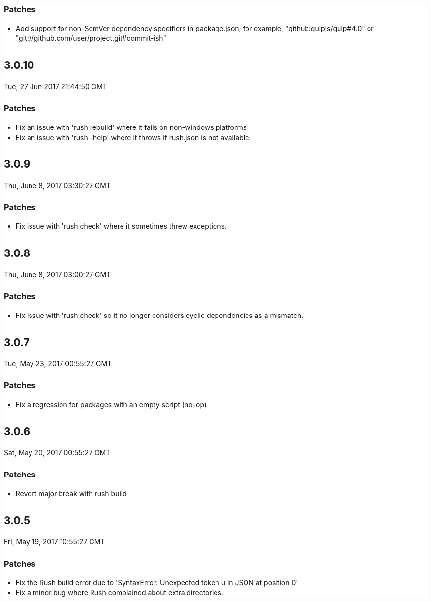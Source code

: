 ### Patches

- Add support for non-SemVer dependency specifiers in package.json; for example, "github:gulpjs/gulp#4.0" or "git://github.com/user/project.git#commit-ish"

## 3.0.10
Tue, 27 Jun 2017 21:44:50 GMT

### Patches

- Fix an issue with 'rush rebuild' where it fails on non-windows platforms
- Fix an issue with 'rush -help' where it throws if rush.json is not available.

## 3.0.9
Thu, June 8, 2017 03:30:27 GMT

### Patches

- Fix issue with 'rush check' where it sometimes threw exceptions.

## 3.0.8
Thu, June 8, 2017 03:00:27 GMT

### Patches

- Fix issue with 'rush check' so it no longer considers cyclic dependencies as a mismatch.

## 3.0.7
Tue, May 23, 2017 00:55:27 GMT

### Patches

- Fix a regression for packages with an empty script (no-op)

## 3.0.6
Sat, May 20, 2017 00:55:27 GMT

### Patches

- Revert major break with rush build

## 3.0.5
Fri, May 19, 2017 10:55:27 GMT

### Patches

- Fix the Rush build error due to 'SyntaxError: Unexpected token u in JSON at position 0'
- Fix a minor bug where Rush complained about extra directories.
